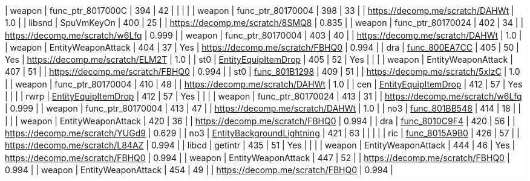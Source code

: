 | weapon | func_ptr_8017000C                                                                                                                                        |      394 |         42 |        |                                 |       |
| weapon | func_ptr_80170004                                                                                                                                        |      398 |         33 |        | https://decomp.me/scratch/DAHWt | 1.0   |
| libsnd | SpuVmKeyOn                                                                                                                                               |      400 |         25 |        | https://decomp.me/scratch/8SMQ8 | 0.835 |
| weapon | func_ptr_80170024                                                                                                                                        |      402 |         34 |        | https://decomp.me/scratch/w6Lfq | 0.999 |
| weapon | func_ptr_80170004                                                                                                                                        |      403 |         40 |        | https://decomp.me/scratch/DAHWt | 1.0   |
| weapon | EntityWeaponAttack                                                                                                                                       |      404 |         37 | Yes    | https://decomp.me/scratch/FBHQ0 | 0.994 |
| dra    | [func_800EA7CC](https://raw.githubusercontent.com/Xeeynamo/sotn-decomp/gh-duplicates/function_calls/dra.func_800EA7CC.svg)                               |      405 |         50 | Yes    | https://decomp.me/scratch/ELM2T | 1.0   |
| st0    | [EntityEquipItemDrop](https://raw.githubusercontent.com/Xeeynamo/sotn-decomp/gh-duplicates/function_calls/st0.EntityEquipItemDrop.svg)                   |      405 |         52 | Yes    |                                 |       |
| weapon | EntityWeaponAttack                                                                                                                                       |      407 |         51 |        | https://decomp.me/scratch/FBHQ0 | 0.994 |
| st0    | [func_801B1298](https://raw.githubusercontent.com/Xeeynamo/sotn-decomp/gh-duplicates/function_calls/st0.func_801B1298.svg)                               |      409 |         51 |        | https://decomp.me/scratch/5xIzC | 1.0   |
| weapon | func_ptr_80170004                                                                                                                                        |      410 |         48 |        | https://decomp.me/scratch/DAHWt | 1.0   |
| cen    | [EntityEquipItemDrop](https://raw.githubusercontent.com/Xeeynamo/sotn-decomp/gh-duplicates/function_calls/cen.EntityEquipItemDrop.svg)                   |      412 |         57 | Yes    |                                 |       |
| rwrp   | [EntityEquipItemDrop](https://raw.githubusercontent.com/Xeeynamo/sotn-decomp/gh-duplicates/function_calls/rwrp.EntityEquipItemDrop.svg)                  |      412 |         57 | Yes    |                                 |       |
| weapon | func_ptr_80170024                                                                                                                                        |      413 |         31 |        | https://decomp.me/scratch/w6Lfq | 0.999 |
| weapon | func_ptr_80170004                                                                                                                                        |      413 |         47 |        | https://decomp.me/scratch/DAHWt | 1.0   |
| no3    | [func_801BB548](https://raw.githubusercontent.com/Xeeynamo/sotn-decomp/gh-duplicates/function_calls/no3.func_801BB548.svg)                               |      414 |         18 |        |                                 |       |
| weapon | EntityWeaponAttack                                                                                                                                       |      420 |         36 |        | https://decomp.me/scratch/FBHQ0 | 0.994 |
| dra    | [func_8010C9F4](https://raw.githubusercontent.com/Xeeynamo/sotn-decomp/gh-duplicates/function_calls/dra.func_8010C9F4.svg)                               |      420 |         56 |        | https://decomp.me/scratch/YUGd9 | 0.629 |
| no3    | [EntityBackgroundLightning](https://raw.githubusercontent.com/Xeeynamo/sotn-decomp/gh-duplicates/function_calls/no3.EntityBackgroundLightning.svg)       |      421 |         63 |        |                                 |       |
| ric    | [func_8015A9B0](https://raw.githubusercontent.com/Xeeynamo/sotn-decomp/gh-duplicates/function_calls/ric.func_8015A9B0.svg)                               |      426 |         57 |        | https://decomp.me/scratch/L84AZ | 0.994 |
| libcd  | getintr                                                                                                                                                  |      435 |         51 | Yes    |                                 |       |
| weapon | EntityWeaponAttack                                                                                                                                       |      444 |         46 | Yes    | https://decomp.me/scratch/FBHQ0 | 0.994 |
| weapon | EntityWeaponAttack                                                                                                                                       |      447 |         52 |        | https://decomp.me/scratch/FBHQ0 | 0.994 |
| weapon | EntityWeaponAttack                                                                                                                                       |      454 |         49 |        | https://decomp.me/scratch/FBHQ0 | 0.994 |
